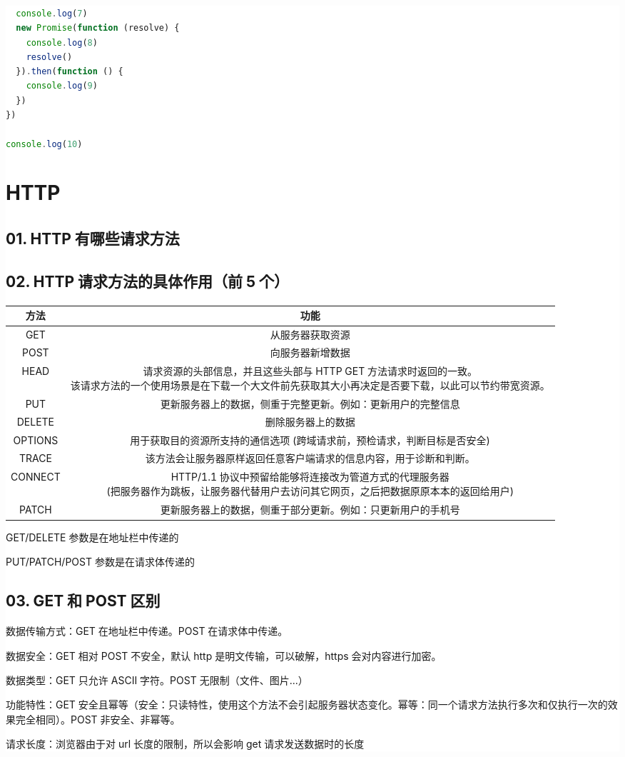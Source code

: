```js
  console.log(7)
  new Promise(function (resolve) {
    console.log(8)
    resolve()
  }).then(function () {
    console.log(9)
  })
})

console.log(10)
```

# HTTP

## 01. HTTP 有哪些请求⽅法

## 02. HTTP 请求方法的具体作用（前 5 个）

|  方法   |                                                                                   功能                                                                                   |
| :-----: | :----------------------------------------------------------------------------------------------------------------------------------------------------------------------: |
|   GET   |                                                                             从服务器获取资源                                                                             |
|  POST   |                                                                             向服务器新增数据                                                                             |
|  HEAD   | 请求资源的头部信息，并且这些头部与 HTTP GET ⽅法请求时返回的⼀致。<br />该请求⽅法的⼀个使⽤场景是在下载⼀个⼤⽂件前先获取其⼤⼩再决定是否要下载，以此可以节约带宽资源。 |
|   PUT   |                                                       更新服务器上的数据，侧重于完整更新。例如：更新用户的完整信息                                                       |
| DELETE  |                                                                            删除服务器上的数据                                                                            |
| OPTIONS |                                                ⽤于获取⽬的资源所⽀持的通信选项 (跨域请求前，预检请求，判断目标是否安全)                                                 |
|  TRACE  |                                                    该方法会让服务器原样返回任意客户端请求的信息内容，用于诊断和判断。                                                    |
| CONNECT |             HTTP/1.1 协议中预留给能够将连接改为管道⽅式的代理服务器<br />(把服务器作为跳板，让服务器代替用户去访问其它网页，之后把数据原原本本的返回给用户)              |
|  PATCH  |                                                       更新服务器上的数据，侧重于部分更新。例如：只更新用户的手机号                                                       |

GET/DELETE 参数是在地址栏中传递的

PUT/PATCH/POST 参数是在请求体传递的

## 03. GET 和 POST 区别

数据传输方式：GET 在地址栏中传递。POST 在请求体中传递。

数据安全：GET 相对 POST 不安全，默认 http 是明文传输，可以破解，https 会对内容进行加密。

数据类型：GET 只允许 ASCII 字符。POST ⽆限制（文件、图片...）

功能特性：GET 安全且幂等（安全：只读特性，使⽤这个⽅法不会引起服务器状态变化。幂等：同⼀个请求⽅法执⾏多次和仅执⾏⼀次的效果完全相同）。POST ⾮安全、⾮幂等。

请求长度：浏览器由于对 url 长度的限制，所以会影响 get 请求发送数据时的长度
